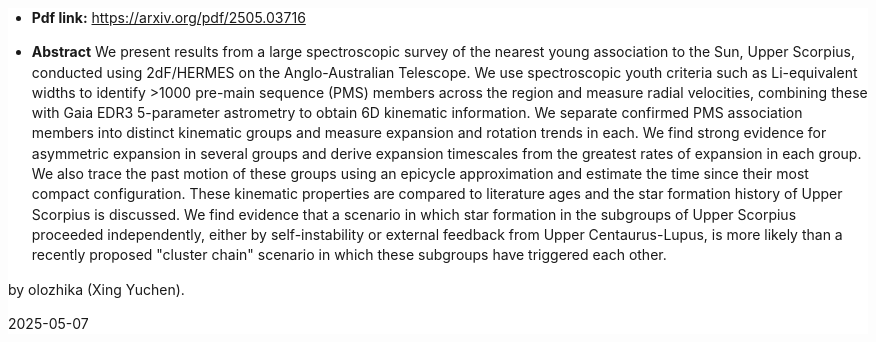  - **Pdf link:** https://arxiv.org/pdf/2505.03716

 - **Abstract**
 We present results from a large spectroscopic survey of the nearest young association to the Sun, Upper Scorpius, conducted using 2dF/HERMES on the Anglo-Australian Telescope. We use spectroscopic youth criteria such as Li-equivalent widths to identify >1000 pre-main sequence (PMS) members across the region and measure radial velocities, combining these with Gaia EDR3 5-parameter astrometry to obtain 6D kinematic information. We separate confirmed PMS association members into distinct kinematic groups and measure expansion and rotation trends in each. We find strong evidence for asymmetric expansion in several groups and derive expansion timescales from the greatest rates of expansion in each group. We also trace the past motion of these groups using an epicycle approximation and estimate the time since their most compact configuration. These kinematic properties are compared to literature ages and the star formation history of Upper Scorpius is discussed. We find evidence that a scenario in which star formation in the subgroups of Upper Scorpius proceeded independently, either by self-instability or external feedback from Upper Centaurus-Lupus, is more likely than a recently proposed "cluster chain" scenario in which these subgroups have triggered each other.


by olozhika (Xing Yuchen). 


2025-05-07
